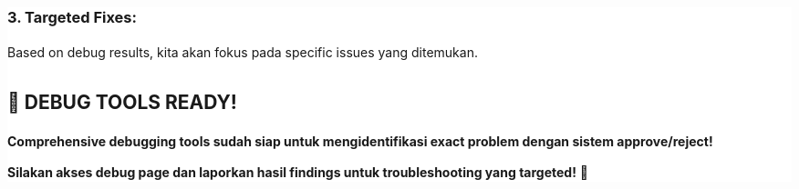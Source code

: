 ### **3. Targeted Fixes:**
Based on debug results, kita akan fokus pada specific issues yang ditemukan.

## 🚀 **DEBUG TOOLS READY!**

**Comprehensive debugging tools sudah siap untuk mengidentifikasi exact problem dengan sistem approve/reject!**

**Silakan akses debug page dan laporkan hasil findings untuk troubleshooting yang targeted!** 🔧
